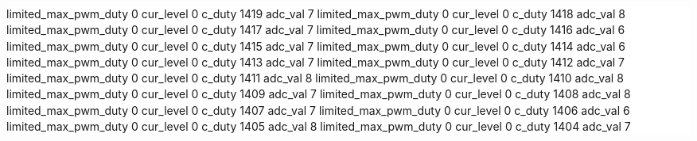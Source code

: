 limited_max_pwm_duty 0
cur_level 0
c_duty 1419
adc_val 7
limited_max_pwm_duty 0
cur_level 0
c_duty 1418
adc_val 8
limited_max_pwm_duty 0
cur_level 0
c_duty 1417
adc_val 7
limited_max_pwm_duty 0
cur_level 0
c_duty 1416
adc_val 6
limited_max_pwm_duty 0
cur_level 0
c_duty 1415
adc_val 7
limited_max_pwm_duty 0
cur_level 0
c_duty 1414
adc_val 6
limited_max_pwm_duty 0
cur_level 0
c_duty 1413
adc_val 7
limited_max_pwm_duty 0
cur_level 0
c_duty 1412
adc_val 7
limited_max_pwm_duty 0
cur_level 0
c_duty 1411
adc_val 8
limited_max_pwm_duty 0
cur_level 0
c_duty 1410
adc_val 8
limited_max_pwm_duty 0
cur_level 0
c_duty 1409
adc_val 7
limited_max_pwm_duty 0
cur_level 0
c_duty 1408
adc_val 8
limited_max_pwm_duty 0
cur_level 0
c_duty 1407
adc_val 7
limited_max_pwm_duty 0
cur_level 0
c_duty 1406
adc_val 6
limited_max_pwm_duty 0
cur_level 0
c_duty 1405
adc_val 8
limited_max_pwm_duty 0
cur_level 0
c_duty 1404
adc_val 7